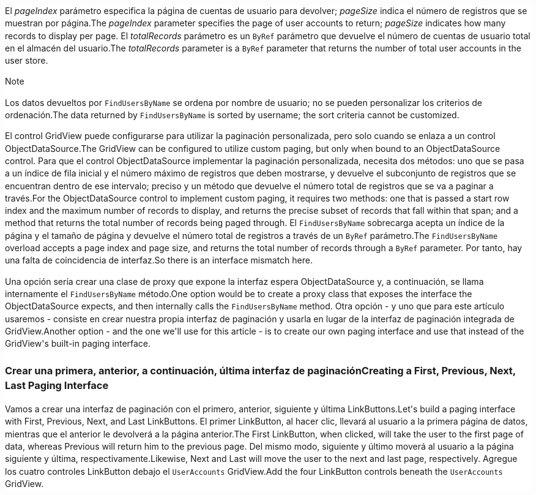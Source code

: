 <span data-ttu-id="1c6e4-228">El *pageIndex* parámetro especifica la página de cuentas de usuario para devolver; *pageSize* indica el número de registros que se muestran por página.</span><span class="sxs-lookup"><span data-stu-id="1c6e4-228">The *pageIndex* parameter specifies the page of user accounts to return; *pageSize* indicates how many records to display per page.</span></span> <span data-ttu-id="1c6e4-229">El *totalRecords* parámetro es un `ByRef` parámetro que devuelve el número de cuentas de usuario total en el almacén del usuario.</span><span class="sxs-lookup"><span data-stu-id="1c6e4-229">The *totalRecords* parameter is a `ByRef` parameter that returns the number of total user accounts in the user store.</span></span>

> [!NOTE]
> <span data-ttu-id="1c6e4-230">Los datos devueltos por `FindUsersByName` se ordena por nombre de usuario; no se pueden personalizar los criterios de ordenación.</span><span class="sxs-lookup"><span data-stu-id="1c6e4-230">The data returned by `FindUsersByName` is sorted by username; the sort criteria cannot be customized.</span></span>


<span data-ttu-id="1c6e4-231">El control GridView puede configurarse para utilizar la paginación personalizada, pero solo cuando se enlaza a un control ObjectDataSource.</span><span class="sxs-lookup"><span data-stu-id="1c6e4-231">The GridView can be configured to utilize custom paging, but only when bound to an ObjectDataSource control.</span></span> <span data-ttu-id="1c6e4-232">Para que el control ObjectDataSource implementar la paginación personalizada, necesita dos métodos: uno que se pasa a un índice de fila inicial y el número máximo de registros que deben mostrarse, y devuelve el subconjunto de registros que se encuentran dentro de ese intervalo; preciso y un método que devuelve el número total de registros que se va a paginar a través.</span><span class="sxs-lookup"><span data-stu-id="1c6e4-232">For the ObjectDataSource control to implement custom paging, it requires two methods: one that is passed a start row index and the maximum number of records to display, and returns the precise subset of records that fall within that span; and a method that returns the total number of records being paged through.</span></span> <span data-ttu-id="1c6e4-233">El `FindUsersByName` sobrecarga acepta un índice de la página y el tamaño de página y devuelve el número total de registros a través de un `ByRef` parámetro.</span><span class="sxs-lookup"><span data-stu-id="1c6e4-233">The `FindUsersByName` overload accepts a page index and page size, and returns the total number of records through a `ByRef` parameter.</span></span> <span data-ttu-id="1c6e4-234">Por tanto, hay una falta de coincidencia de interfaz.</span><span class="sxs-lookup"><span data-stu-id="1c6e4-234">So there is an interface mismatch here.</span></span>

<span data-ttu-id="1c6e4-235">Una opción sería crear una clase de proxy que expone la interfaz espera ObjectDataSource y, a continuación, se llama internamente el `FindUsersByName` método.</span><span class="sxs-lookup"><span data-stu-id="1c6e4-235">One option would be to create a proxy class that exposes the interface the ObjectDataSource expects, and then internally calls the `FindUsersByName` method.</span></span> <span data-ttu-id="1c6e4-236">Otra opción - y uno que para este artículo usaremos - consiste en crear nuestra propia interfaz de paginación y usarla en lugar de la interfaz de paginación integrada de GridView.</span><span class="sxs-lookup"><span data-stu-id="1c6e4-236">Another option - and the one we'll use for this article - is to create our own paging interface and use that instead of the GridView's built-in paging interface.</span></span>

### <a name="creating-a-first-previous-next-last-paging-interface"></a><span data-ttu-id="1c6e4-237">Crear una primera, anterior, a continuación, última interfaz de paginación</span><span class="sxs-lookup"><span data-stu-id="1c6e4-237">Creating a First, Previous, Next, Last Paging Interface</span></span>

<span data-ttu-id="1c6e4-238">Vamos a crear una interfaz de paginación con el primero, anterior, siguiente y última LinkButtons.</span><span class="sxs-lookup"><span data-stu-id="1c6e4-238">Let's build a paging interface with First, Previous, Next, and Last LinkButtons.</span></span> <span data-ttu-id="1c6e4-239">El primer LinkButton, al hacer clic, llevará al usuario a la primera página de datos, mientras que el anterior le devolverá a la página anterior.</span><span class="sxs-lookup"><span data-stu-id="1c6e4-239">The First LinkButton, when clicked, will take the user to the first page of data, whereas Previous will return him to the previous page.</span></span> <span data-ttu-id="1c6e4-240">Del mismo modo, siguiente y último moverá al usuario a la página siguiente y última, respectivamente.</span><span class="sxs-lookup"><span data-stu-id="1c6e4-240">Likewise, Next and Last will move the user to the next and last page, respectively.</span></span> <span data-ttu-id="1c6e4-241">Agregue los cuatro controles LinkButton debajo el `UserAccounts` GridView.</span><span class="sxs-lookup"><span data-stu-id="1c6e4-241">Add the four LinkButton controls beneath the `UserAccounts` GridView.</span></span>
